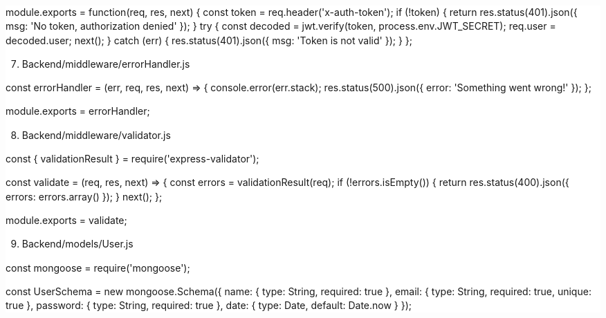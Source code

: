 module.exports = function(req, res, next) {
  const token = req.header('x-auth-token');
  if (!token) {
    return res.status(401).json({ msg: 'No token, authorization denied' });
  }
  try {
    const decoded = jwt.verify(token, process.env.JWT_SECRET);
    req.user = decoded.user;
    next();
  } catch (err) {
    res.status(401).json({ msg: 'Token is not valid' });
  }
};

7. Backend/middleware/errorHandler.js

const errorHandler = (err, req, res, next) => {
  console.error(err.stack);
  res.status(500).json({ error: 'Something went wrong!' });
};

module.exports = errorHandler;

8. Backend/middleware/validator.js

const { validationResult } = require('express-validator');

const validate = (req, res, next) => {
  const errors = validationResult(req);
  if (!errors.isEmpty()) {
    return res.status(400).json({ errors: errors.array() });
  }
  next();
};

module.exports = validate;

9. Backend/models/User.js

const mongoose = require('mongoose');

const UserSchema = new mongoose.Schema({
  name: {
    type: String,
    required: true
  },
  email: {
    type: String,
    required: true,
    unique: true
  },
  password: {
    type: String,
    required: true
  },
  date: {
    type: Date,
    default: Date.now
  }
});
